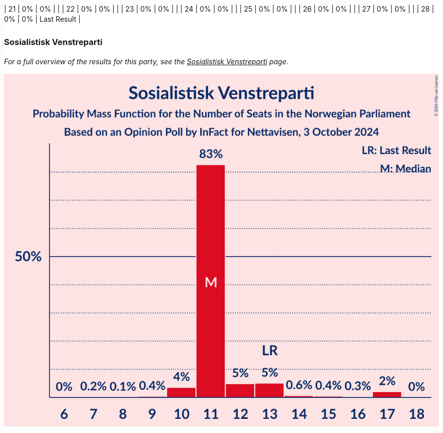 | 21 | 0% | 0% |  |
| 22 | 0% | 0% |  |
| 23 | 0% | 0% |  |
| 24 | 0% | 0% |  |
| 25 | 0% | 0% |  |
| 26 | 0% | 0% |  |
| 27 | 0% | 0% |  |
| 28 | 0% | 0% | Last Result |

### Sosialistisk Venstreparti

*For a full overview of the results for this party, see the [Sosialistisk Venstreparti](party-sosialistiskvenstreparti.html) page.*

![Graph with seats probability mass function not yet produced](2024-10-03-InFact-seats-pmf-sosialistiskvenstreparti.png "Seats Probability Mass Function")

